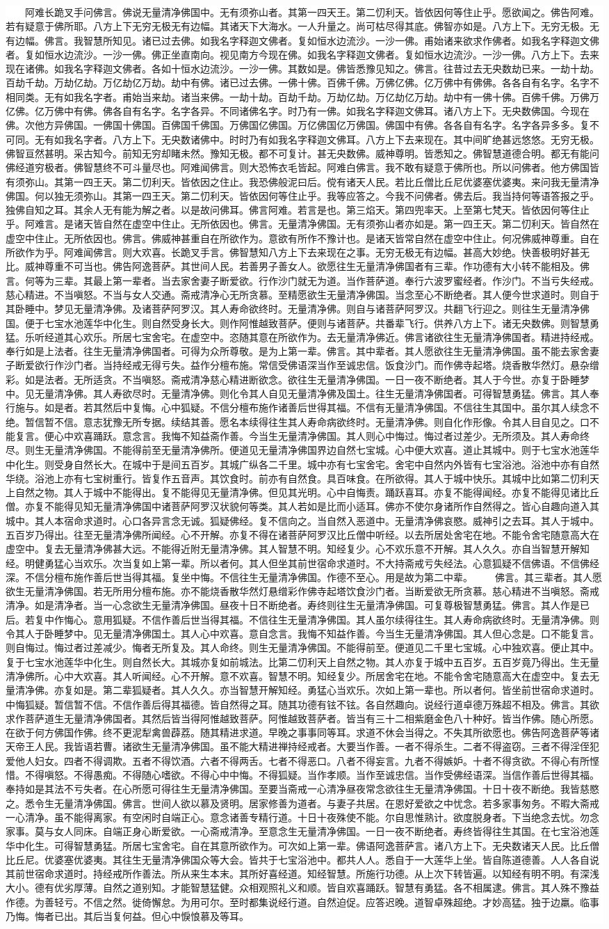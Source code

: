 　　阿难长跪叉手问佛言。佛说无量清净佛国中。无有须弥山者。其第一四天王。第二忉利天。皆依因何等住止乎。愿欲闻之。佛告阿难。若有疑意于佛所耶。八方上下无穷无极无有边幅。其诸天下大海水。一人升量之。尚可枯尽得其底。佛智亦如是。八方上下。无穷无极。无有边幅。佛言。我智慧所知见。诸已过去佛。如我名字释迦文佛者。复如恒水边流沙。一沙一佛。甫始诸来欲求作佛者。如我名字释迦文佛者。复如恒水边流沙。一沙一佛。佛正坐直南向。视见南方今现在佛。如我名字释迦文佛者。复如恒水边流沙。一沙一佛。八方上下。去来现在诸佛。如我名字释迦文佛者。各如十恒水边流沙。一沙一佛。其数如是。佛皆悉豫见知之。佛言。往昔过去无央数劫已来。一劫十劫。百劫千劫。万劫亿劫。万亿劫亿万劫。劫中有佛。诸已过去佛。一佛十佛。百佛千佛。万佛亿佛。亿万佛中有佛佛。各各自有名字。名字不相同类。无有如我名字者。甫始当来劫。诸当来佛。一劫十劫。百劫千劫。万劫亿劫。万亿劫亿万劫。劫中有一佛十佛。百佛千佛。万佛万亿佛。亿万佛中有佛。佛各自有名字。名字各异。不同诸佛名字。时乃有一佛。如我名字释迦文佛耳。诸八方上下。无央数佛国。今现在佛。次他方异佛国。一佛国十佛国。百佛国千佛国。万佛国亿佛国。万亿佛国亿万佛国。佛国中有佛。各各自有名字。名字各异多多。复不可同。无有如我名字者。八方上下。无央数诸佛中。时时乃有如我名字释迦文佛耳。八方上下去来现在。其中间旷绝甚远悠悠。无穷无极。佛智亘然甚明。采古知今。前知无穷却睹未然。豫知无极。都不可复计。甚无央数佛。威神尊明。皆悉知之。佛智慧道德合明。都无有能问佛经道穷极者。佛智慧终不可斗量尽也。阿难闻佛言。则大恐怖衣毛皆起。阿难白佛言。我不敢有疑意于佛所也。所以问佛者。他方佛国皆有须弥山。其第一四王天。第二忉利天。皆依因之住止。我恐佛般泥曰后。傥有诸天人民。若比丘僧比丘尼优婆塞优婆夷。来问我无量清净佛国。何以独无须弥山。其第一四王天。第二忉利天。皆依因何等住止乎。我等应答之。今我不问佛者。佛去后。我当持何等语答报之乎。独佛自知之耳。其余人无有能为解之者。以是故问佛耳。佛言阿难。若言是也。第三焰天。第四兜率天。上至第七梵天。皆依因何等住止乎。阿难言。是诸天皆自然在虚空中住止。无所依因也。佛言。无量清净佛国。无有须弥山者亦如是。第一四王天。第二忉利天。皆自然在虚空中住止。无所依因也。佛言。佛威神甚重自在所欲作为。意欲有所作不豫计也。是诸天皆常自然在虚空中住止。何况佛威神尊重。自在所欲作为乎。阿难闻佛言。则大欢喜。长跪叉手言。佛智慧知八方上下去来现在之事。无穷无极无有边幅。甚高大妙绝。快善极明好甚无比。威神尊重不可当也。佛告阿逸菩萨。其世间人民。若善男子善女人。欲愿往生无量清净佛国者有三辈。作功德有大小转不能相及。佛言。何等为三辈。其最上第一辈者。当去家舍妻子断爱欲。行作沙门就无为道。当作菩萨道。奉行六波罗蜜经者。作沙门。不当亏失经戒。慈心精进。不当嗔怒。不当与女人交通。斋戒清净心无所贪慕。至精愿欲生无量清净佛国。当念至心不断绝者。其人便今世求道时。则自于其卧睡中。梦见无量清净佛。及诸菩萨阿罗汉。其人寿命欲终时。无量清净佛。则自与诸菩萨阿罗汉。共翻飞行迎之。则往生无量清净佛国。便于七宝水池莲华中化生。则自然受身长大。则作阿惟越致菩萨。便则与诸菩萨。共番辈飞行。供养八方上下。诸无央数佛。则智慧勇猛。乐听经道其心欢乐。所居七宝舍宅。在虚空中。恣随其意在所欲作为。去无量清净佛近。佛言诸欲往生无量清净佛国者。精进持经戒。奉行如是上法者。往生无量清净佛国者。可得为众所尊敬。是为上第一辈。佛言。其中辈者。其人愿欲往生无量清净佛国。虽不能去家舍妻子断爱欲行作沙门者。当持经戒无得亏失。益作分檀布施。常信受佛语深当作至诚忠信。饭食沙门。而作佛寺起塔。烧香散华然灯。悬杂缯彩。如是法者。无所适贪。不当嗔怒。斋戒清净慈心精进断欲念。欲往生无量清净佛国。一日一夜不断绝者。其人于今世。亦复于卧睡梦中。见无量清净佛。其人寿欲尽时。无量清净佛。则化令其人自见无量清净佛及国土。往生无量清净佛国者。可得智慧勇猛。佛言。其人奉行施与。如是者。若其然后中复悔。心中狐疑。不信分檀布施作诸善后世得其福。不信有无量清净佛国。不信往生其国中。虽尔其人续念不绝。暂信暂不信。意志犹豫无所专据。续结其善。愿名本续得往生其人寿命病欲终时。无量清净佛。则自化作形像。令其人目自见之。口不能复言。便心中欢喜踊跃。意念言。我悔不知益斋作善。今当生无量清净佛国。其人则心中悔过。悔过者过差少。无所须及。其人寿命终尽。则生无量清净佛国。不能得前至无量清净佛所。便道见无量清净佛国界边自然七宝城。心中便大欢喜。道止其城中。则于七宝水池莲华中化生。则受身自然长大。在城中于是间五百岁。其城广纵各二千里。城中亦有七宝舍宅。舍宅中自然内外皆有七宝浴池。浴池中亦有自然华绕。浴池上亦有七宝树重行。皆复作五音声。其饮食时。前亦有自然食。具百味食。在所欲得。其人于城中快乐。其城中比如第二忉利天上自然之物。其人于城中不能得出。复不能得见无量清净佛。但见其光明。心中自悔责。踊跃喜耳。亦复不能得闻经。亦复不能得见诸比丘僧。亦复不能得见知无量清净佛国中诸菩萨阿罗汉状貌何等类。其人若如是比而小适耳。佛亦不使尔身诸所作自然得之。皆心自趣向道入其城中。其人本宿命求道时。心口各异言念无诚。狐疑佛经。复不信向之。当自然入恶道中。无量清净佛哀愍。威神引之去耳。其人于城中。五百岁乃得出。往至无量清净佛所闻经。心不开解。亦复不得在诸菩萨阿罗汉比丘僧中听经。以去所居处舍宅在地。不能令舍宅随意高大在虚空中。复去无量清净佛甚大远。不能得近附无量清净佛。其人智慧不明。知经复少。心不欢乐意不开解。其人久久。亦自当智慧开解知经。明健勇猛心当欢乐。次当复如上第一辈。所以者何。其人但坐其前世宿命求道时。不大持斋戒亏失经法。心意狐疑不信佛语。不信佛经深。不信分檀布施作善后世当得其福。复坐中悔。不信往生无量清净佛国。作德不至心。用是故为第二中辈。
　　佛言。其三辈者。其人愿欲生无量清净佛国。若无所用分檀布施。亦不能烧香散华然灯悬缯彩作佛寺起塔饮食沙门者。当断爱欲无所贪慕。慈心精进不当嗔怒。斋戒清净。如是清净者。当一心念欲生无量清净佛国。昼夜十日不断绝者。寿终则往生无量清净佛国。可复尊极智慧勇猛。佛言。其人作是已后。若复中作悔心。意用狐疑。不信作善后世当得其福。不信往生无量清净佛国。其人虽尔续得往生。其人寿命病欲终时。无量清净佛。则令其人于卧睡梦中。见无量清净佛国土。其人心中欢喜。意自念言。我悔不知益作善。今当生无量清净佛国。其人但心念是。口不能复言。则自悔过。悔过者过差减少。悔者无所复及。其人命终。则生无量清净佛国。不能得前至。便道见二千里七宝城。心中独欢喜。便止其中。复于七宝水池莲华中化生。则自然长大。其城亦复如前城法。比第二忉利天上自然之物。其人亦复于城中五百岁。五百岁竟乃得出。生无量清净佛所。心中大欢喜。其人听闻经。心不开解。意不欢喜。智慧不明。知经复少。所居舍宅在地。不能令舍宅随意高大在虚空中。复去无量清净佛。亦复如是。第二辈狐疑者。其人久久。亦当智慧开解知经。勇猛心当欢乐。次如上第一辈也。所以者何。皆坐前世宿命求道时。中悔狐疑。暂信暂不信。不信作善后得其福德。皆自然得之耳。随其功德有铉不铉。各自然趣向。说经行道卓德万殊超不相及。佛言。其欲求作菩萨道生无量清净佛国者。其然后皆当得阿惟越致菩萨。阿惟越致菩萨者。皆当有三十二相紫磨金色八十种好。皆当作佛。随心所愿。在欲于何方佛国作佛。终不更泥犁禽兽薜荔。随其精进求道。早晚之事事同等耳。求道不休会当得之。不失其所欲愿也。佛告阿逸菩萨等诸天帝王人民。我皆语若曹。诸欲生无量清净佛国。虽不能大精进禅持经戒者。大要当作善。一者不得杀生。二者不得盗窃。三者不得淫侄犯爱他人妇女。四者不得调欺。五者不得饮酒。六者不得两舌。七者不得恶口。八者不得妄言。九者不得嫉妒。十者不得贪欲。不得心有所悭惜。不得嗔怒。不得愚痴。不得随心嗜欲。不得心中中悔。不得狐疑。当作孝顺。当作至诚忠信。当作受佛经语深。当信作善后世得其福。奉持如是其法不亏失者。在心所愿可得往生无量清净佛国。至要当斋戒一心清净昼夜常念欲往生无量清净佛国。十日十夜不断绝。我皆慈愍之。悉令生无量清净佛国。佛言。世间人欲以慕及贤明。居家修善为道者。与妻子共居。在恩好爱欲之中忧念。若多家事匆务。不暇大斋戒一心清净。虽不能得离家。有空闲时自端正心。意念诸善专精行道。十日十夜殊使不能。尔自思惟熟计。欲度脱身者。下当绝念去忧。勿念家事。莫与女人同床。自端正身心断爱欲。一心斋戒清净。至意念生无量清净佛国。一日一夜不断绝者。寿终皆得往生其国。在七宝浴池莲华中化生。可得智慧勇猛。所居七宝舍宅。自在其意所欲作为。可次如上第一辈。佛语阿逸菩萨言。诸八方上下。无央数诸天人民。比丘僧比丘尼。优婆塞优婆夷。其往生无量清净佛国众等大会。皆共于七宝浴池中。都共人人。悉自于一大莲华上坐。皆自陈道德善。人人各自说其前世宿命求道时。持经戒所作善法。所从来生本末。其所好喜经道。知经智慧。所施行功德。从上次下转皆遍。以知经有明不明。有深浅大小。德有优劣厚薄。自然之道别知。才能智慧猛健。众相观照礼义和顺。皆自欢喜踊跃。智慧有勇猛。各不相属逮。佛言。其人殊不豫益作德。为善轻亏。不信之然。徙倚懈怠。为用可尔。至时都集说经行道。自然迫促。应答迟晚。道智卓殊超绝。才妙高猛。独于边羸。临事乃悔。悔者已出。其后当复何益。但心中悷悢慕及等耳。